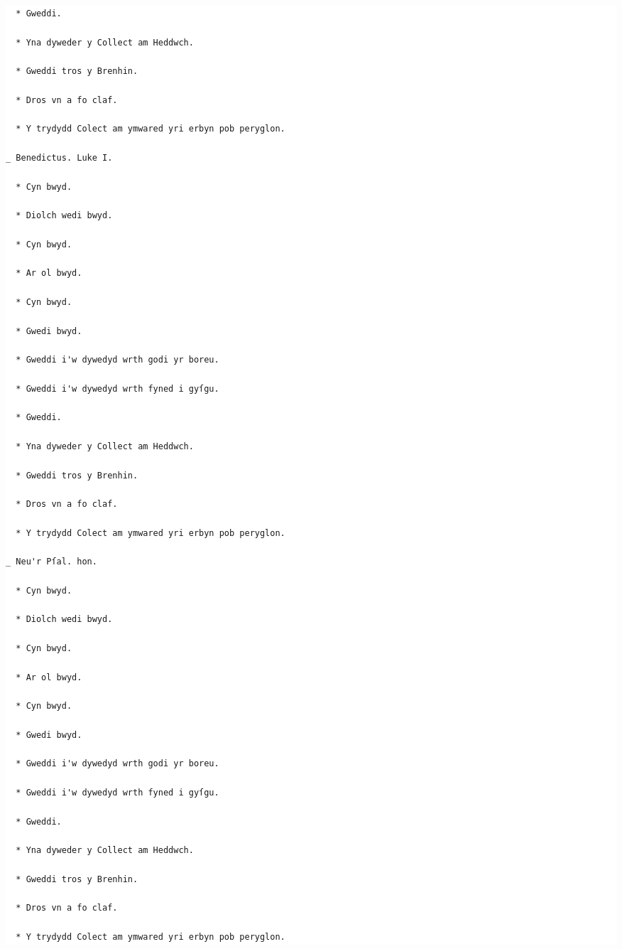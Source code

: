      * Gweddi.

      * Yna dyweder y Collect am Heddwch.

      * Gweddi tros y Brenhin.

      * Dros vn a fo claf.

      * Y trydydd Colect am ymwared yri erbyn pob peryglon.

    _ Benedictus. Luke I.

      * Cyn bwyd.

      * Diolch wedi bwyd.

      * Cyn bwyd.

      * Ar ol bwyd.

      * Cyn bwyd.

      * Gwedi bwyd.

      * Gweddi i'w dywedyd wrth godi yr boreu.

      * Gweddi i'w dywedyd wrth fyned i gyſgu.

      * Gweddi.

      * Yna dyweder y Collect am Heddwch.

      * Gweddi tros y Brenhin.

      * Dros vn a fo claf.

      * Y trydydd Colect am ymwared yri erbyn pob peryglon.

    _ Neu'r Pſal. hon.

      * Cyn bwyd.

      * Diolch wedi bwyd.

      * Cyn bwyd.

      * Ar ol bwyd.

      * Cyn bwyd.

      * Gwedi bwyd.

      * Gweddi i'w dywedyd wrth godi yr boreu.

      * Gweddi i'w dywedyd wrth fyned i gyſgu.

      * Gweddi.

      * Yna dyweder y Collect am Heddwch.

      * Gweddi tros y Brenhin.

      * Dros vn a fo claf.

      * Y trydydd Colect am ymwared yri erbyn pob peryglon.

